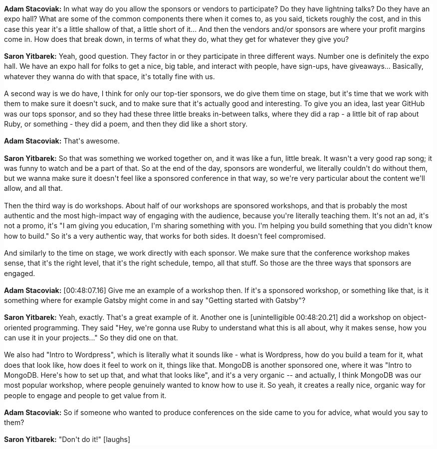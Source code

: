 **Adam Stacoviak:** In what way do you allow the sponsors or vendors to participate? Do they have lightning talks? Do they have an expo hall? What are some of the common components there when it comes to, as you said, tickets roughly the cost, and in this case this year it's a little shallow of that, a little short of it... And then the vendors and/or sponsors are where your profit margins come in. How does that break down, in terms of what they do, what they get for whatever they give you?

**Saron Yitbarek:** Yeah, good question. They factor in or they participate in three different ways. Number one is definitely the expo hall. We have an expo hall for folks to get a nice, big table, and interact with people, have sign-ups, have giveaways... Basically, whatever they wanna do with that space, it's totally fine with us.

A second way is we do have, I think for only our top-tier sponsors, we do give them time on stage, but it's time that we work with them to make sure it doesn't suck, and to make sure that it's actually good and interesting. To give you an idea, last year GitHub was our tops sponsor, and so they had these three little breaks in-between talks, where they did a rap - a little bit of rap about Ruby, or something - they did a poem, and then they did like a short story.

**Adam Stacoviak:** That's awesome.

**Saron Yitbarek:** So that was something we worked together on, and it was like a fun, little break. It wasn't a very good rap song; it was funny to watch and be a part of that. So at the end of the day, sponsors are wonderful, we literally couldn't do without them, but we wanna make sure it doesn't feel like a sponsored conference in that way, so we're very particular about the content we'll allow, and all that.

Then the third way is do workshops. About half of our workshops are sponsored workshops, and that is probably the most authentic and the most high-impact way of engaging with the audience, because you're literally teaching them. It's not an ad, it's not a promo, it's "I am giving you education, I'm sharing something with you. I'm helping you build something that you didn't know how to build." So it's a very authentic way, that works for both sides. It doesn't feel compromised.

And similarly to the time on stage, we work directly with each sponsor. We make sure that the conference workshop makes sense, that it's the right level, that it's the right schedule, tempo, all that stuff. So those are the three ways that sponsors are engaged.

**Adam Stacoviak:** \[00:48:07.16\] Give me an example of a workshop then. If it's a sponsored workshop, or something like that, is it something where for example Gatsby might come in and say "Getting started with Gatsby"?

**Saron Yitbarek:** Yeah, exactly. That's a great example of it. Another one is \[unintelligible 00:48:20.21\] did a workshop on object-oriented programming. They said "Hey, we're gonna use Ruby to understand what this is all about, why it makes sense, how you can use it in your projects..." So they did one on that.

We also had "Intro to Wordpress", which is literally what it sounds like - what is Wordpress, how do you build a team for it, what does that look like, how does it feel to work on it, things like that. MongoDB is another sponsored one, where it was "Intro to MongoDB. Here's how to set up that, and what that looks like", and it's a very organic -- and actually, I think MongoDB was our most popular workshop, where people genuinely wanted to know how to use it. So yeah, it creates a really nice, organic way for people to engage and people to get value from it.

**Adam Stacoviak:** So if someone who wanted to produce conferences on the side came to you for advice, what would you say to them?

**Saron Yitbarek:** "Don't do it!" \[laughs\]
